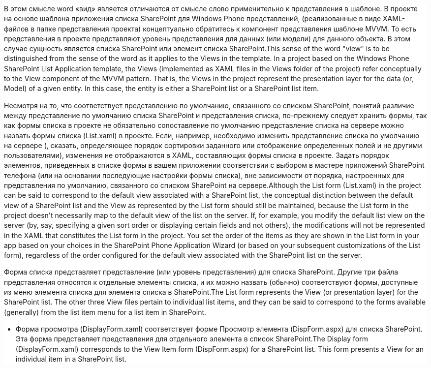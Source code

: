     
    
<span data-ttu-id="6be19-p110">В этом смысле word «вид» является отличаются от смысле слово применительно к представления в шаблоне. В проекте на основе шаблона приложения списка SharePoint для Windows Phone представлений, (реализованные в виде XAML-файлов в папке представления проекта) концептуально обратитесь к компонент представления шаблоне MVVM. То есть представления в проекте представляют уровень представления для данных (или модели) для данного объекта. В этом случае сущность является списка SharePoint или элемент списка SharePoint.</span><span class="sxs-lookup"><span data-stu-id="6be19-p110">This sense of the word "view" is to be distinguished from the sense of the word as it applies to the Views in the template. In a project based on the Windows Phone SharePoint List Application template, the Views (implemented as XAML files in the Views folder of the project) refer conceptually to the View component of the MVVM pattern. That is, the Views in the project represent the presentation layer for the data (or, Model) of a given entity. In this case, the entity is either a SharePoint list or a SharePoint list item.</span></span>
  
    
    
<span data-ttu-id="6be19-p111">Несмотря на то, что соответствует представлению по умолчанию, связанного со списком SharePoint, понятий различие между представление по умолчанию списка SharePoint и представления списка, по-прежнему следует хранить формы, так как формы списка в проекте не обязательно сопоставление по умолчанию представление списка на сервере можно назвать формы списка (List.xaml) в проекте. Если, например, необходимо изменить представление списка по умолчанию на сервере (, сказать, определяющее порядок сортировки заданного или отображение определенных полей и не другими пользователями), изменения не отображаются в XAML, составляющих формы списка в проекте. Задать порядок элементов, приведенных в списке формы в вашем приложении соответствии с выбором в мастере приложений SharePoint телефона (или на основании последующие настройки формы списка), вне зависимости от порядка, настроенных для представления по умолчанию, связанного со списком SharePoint на сервере.</span><span class="sxs-lookup"><span data-stu-id="6be19-p111">Although the List form (List.xaml) in the project can be said to correspond to the default view associated with a SharePoint list, the conceptual distinction between the default view of a SharePoint list and the View as represented by the List form should still be maintained, because the List form in the project doesn't necessarily map to the default view of the list on the server. If, for example, you modify the default list view on the server (by, say, specifying a given sort order or displaying certain fields and not others), the modifications will not be represented in the XAML that constitutes the List form in the project. You set the order of the items as they are shown in the List form in your app based on your choices in the SharePoint Phone Application Wizard (or based on your subsequent customizations of the List form), regardless of the order configured for the default view associated with the SharePoint list on the server.</span></span>
  
    
    
<span data-ttu-id="6be19-p112">Форма списка представляет представление (или уровень представления) для списка SharePoint. Другие три файла представления относятся к отдельные элементы списка, и их можно назвать (обычно) соответствуют формы, доступные из меню элемента списка для элемента списка в SharePoint.</span><span class="sxs-lookup"><span data-stu-id="6be19-p112">The List form represents the View (or presentation layer) for the SharePoint list. The other three View files pertain to individual list items, and they can be said to correspond to the forms available (generally) from the list item menu for a list item in SharePoint.</span></span>
  
    
    

- <span data-ttu-id="6be19-p113">Форма просмотра (DisplayForm.xaml) соответствует форме Просмотр элемента (DispForm.aspx) для списка SharePoint. Эта форма представляет представления для отдельного элемента в список SharePoint.</span><span class="sxs-lookup"><span data-stu-id="6be19-p113">The Display form (DisplayForm.xaml) corresponds to the View Item form (DispForm.aspx) for a SharePoint list. This form presents a View for an individual item in a SharePoint list.</span></span>
    